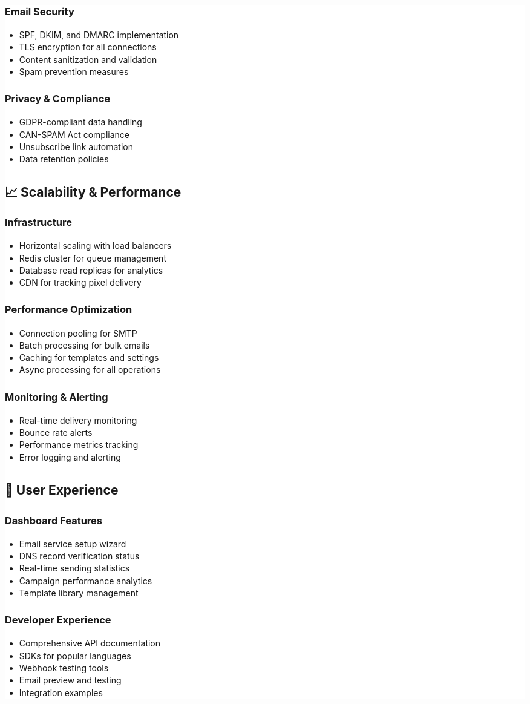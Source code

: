 ### **Email Security**
- SPF, DKIM, and DMARC implementation
- TLS encryption for all connections
- Content sanitization and validation
- Spam prevention measures

### **Privacy & Compliance**
- GDPR-compliant data handling
- CAN-SPAM Act compliance
- Unsubscribe link automation
- Data retention policies

## 📈 Scalability & Performance

### **Infrastructure**
- Horizontal scaling with load balancers
- Redis cluster for queue management
- Database read replicas for analytics
- CDN for tracking pixel delivery

### **Performance Optimization**
- Connection pooling for SMTP
- Batch processing for bulk emails
- Caching for templates and settings
- Async processing for all operations

### **Monitoring & Alerting**
- Real-time delivery monitoring
- Bounce rate alerts
- Performance metrics tracking
- Error logging and alerting

## 🎨 User Experience

### **Dashboard Features**
- Email service setup wizard
- DNS record verification status
- Real-time sending statistics
- Campaign performance analytics
- Template library management

### **Developer Experience**
- Comprehensive API documentation
- SDKs for popular languages
- Webhook testing tools
- Email preview and testing
- Integration examples

